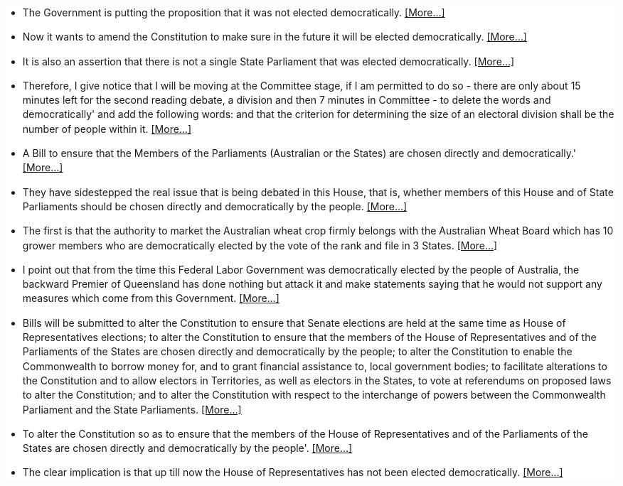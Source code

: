 * The Government is putting the proposition that it was not elected <span class="highlight">democratically</span>. [[More&hellip;]](https://historichansard.net/hofreps/1973/19731115_reps_28_hor86/#subdebate-22-0)

* Now it wants to amend the Constitution to make sure in the future it will be elected <span class="highlight">democratically</span>. [[More&hellip;]](https://historichansard.net/hofreps/1973/19731115_reps_28_hor86/#subdebate-22-0)

* It is also an assertion that there is not a single State Parliament that was elected <span class="highlight">democratically</span>. [[More&hellip;]](https://historichansard.net/hofreps/1973/19731115_reps_28_hor86/#subdebate-22-0)

* Therefore, I give notice that I will be moving at the Committee stage, if I am permitted to do so - there are only about 15 minutes left for the second reading debate, a division and then 7 minutes in Committee - to delete the words and <span class="highlight">democratically</span>' and add the following words:  and that the criterion for determining the size of an electoral division shall be the number of people within it. [[More&hellip;]](https://historichansard.net/hofreps/1973/19731115_reps_28_hor86/#subdebate-22-0)

* A Bill to ensure that the Members of the Parliaments (Australian or the States) are chosen directly and <span class="highlight">democratically</span>.' [[More&hellip;]](https://historichansard.net/hofreps/1973/19731115_reps_28_hor86/#subdebate-22-0)

* They have sidestepped the real issue that is being debated in this House, that is, whether members of this House and of State Parliaments should be chosen directly and <span class="highlight">democratically</span> by the people. [[More&hellip;]](https://historichansard.net/hofreps/1973/19731115_reps_28_hor86/#subdebate-22-0)

* The first is that the authority to market the Australian wheat crop firmly belongs with the Australian Wheat Board which has 10 grower members who are <span class="highlight">democratically</span> elected by the vote of the rank and file in 3 States. [[More&hellip;]](https://historichansard.net/hofreps/1973/19731122_reps_28_hor87/#subdebate-32-0)

* I point out that from the time this Federal Labor Government was <span class="highlight">democratically</span> elected by the people of Australia, the backward Premier of Queensland has done nothing but attack it and make statements saying that he would not support any measures which come from this Government. [[More&hellip;]](https://historichansard.net/hofreps/1973/19731206_reps_28_hor87/#subdebate-43-0)

* Bills will be submitted to alter the Constitution to ensure that Senate elections are held at the same time as House of Representatives elections; to alter the Constitution to ensure that the members of the House of Representatives and of the Parliaments of the States are chosen directly and <span class="highlight">democratically</span> by the people; to alter the Constitution to enable the Commonwealth to borrow money for, and to grant financial assistance to, local government bodies; to facilitate alterations to the Constitution and to allow electors in Territories, as well as electors in the States, to vote at referendums on proposed laws to alter the Constitution; and to alter the Constitution with respect to the interchange of powers between the Commonwealth Parliament and the State Parliaments. [[More&hellip;]](https://historichansard.net/hofreps/1974/19740228_reps_28_hor88/#debate-3)

* To alter the Constitution so as to ensure that the members of the House of Representatives and of the Parliaments of the States are chosen directly and <span class="highlight">democratically</span> by the people'. [[More&hellip;]](https://historichansard.net/hofreps/1974/19740305_REPS_28_HoR88/#debate-29)

* The clear implication is that up till now the House of Representatives has not been elected <span class="highlight">democratically</span>. [[More&hellip;]](https://historichansard.net/hofreps/1974/19740305_REPS_28_HoR88/#debate-29)
